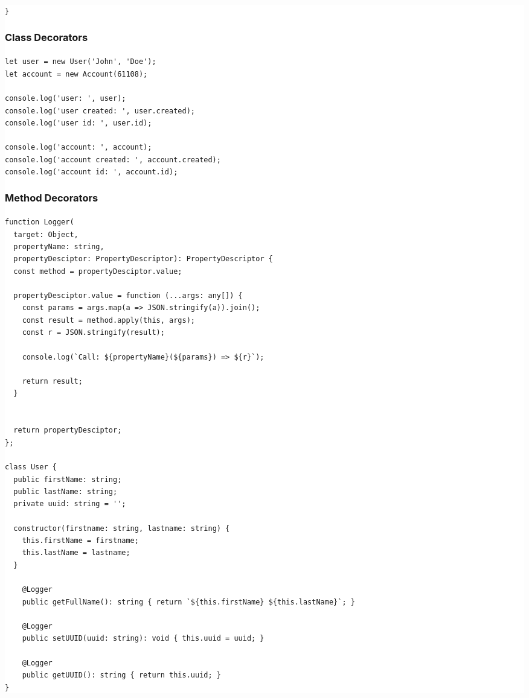 ```
}
```

### Class Decorators

```
let user = new User('John', 'Doe');
let account = new Account(61108);

console.log('user: ', user);
console.log('user created: ', user.created);
console.log('user id: ', user.id);

console.log('account: ', account);
console.log('account created: ', account.created);
console.log('account id: ', account.id);
```

### Method Decorators

```
function Logger(
  target: Object,
  propertyName: string,
  propertyDesciptor: PropertyDescriptor): PropertyDescriptor {
  const method = propertyDesciptor.value;

  propertyDesciptor.value = function (...args: any[]) {
    const params = args.map(a => JSON.stringify(a)).join();
    const result = method.apply(this, args);
    const r = JSON.stringify(result);

    console.log(`Call: ${propertyName}(${params}) => ${r}`);

    return result;
  }


  return propertyDesciptor;
};

class User {
  public firstName: string;
  public lastName: string;
  private uuid: string = '';

  constructor(firstname: string, lastname: string) {
    this.firstName = firstname;
    this.lastName = lastname;
  }

    @Logger
    public getFullName(): string { return `${this.firstName} ${this.lastName}`; }

    @Logger
    public setUUID(uuid: string): void { this.uuid = uuid; }

    @Logger
    public getUUID(): string { return this.uuid; }
}
```
